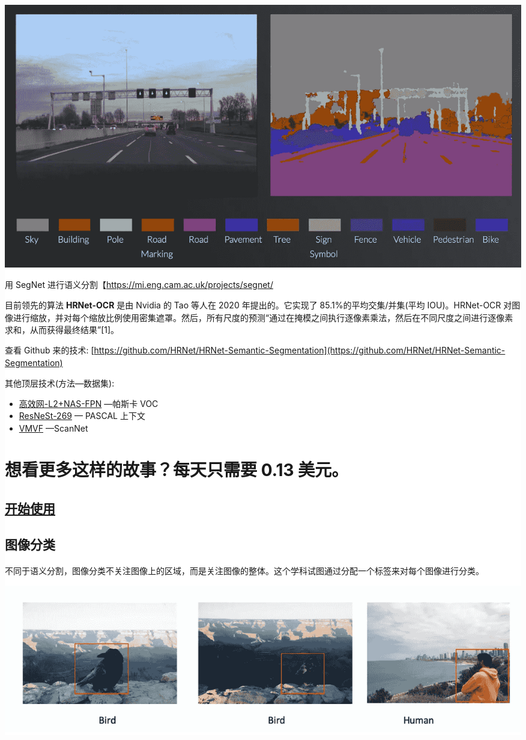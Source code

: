 ![](img/7ffd90e4085e4c51092e85b43474de92.png)

用 SegNet 进行语义分割【https://mi.eng.cam.ac.uk/projects/segnet/ 

目前领先的算法 **HRNet-OCR** 是由 Nvidia 的 Tao 等人在 2020 年提出的。它实现了 85.1%的平均交集/并集(平均 IOU)。HRNet-OCR 对图像进行缩放，并对每个缩放比例使用密集遮罩。然后，所有尺度的预测“通过在掩模之间执行逐像素乘法，然后在不同尺度之间进行逐像素求和，从而获得最终结果”[1]。

查看 Github 来的技术:
[https://github.com/HRNet/HRNet-Semantic-Segmentation](https://github.com/HRNet/HRNet-Semantic-Segmentation)

其他顶层技术(方法—数据集):

*   [高效网-L2+NAS-FPN](https://arxiv.org/pdf/2006.06882v1.pdf) —帕斯卡 VOC
*   [ResNeSt-269](https://arxiv.org/pdf/2004.08955v1.pdf) — PASCAL 上下文
*   [VMVF](https://arxiv.org/pdf/2007.13138v1.pdf) —ScanNet

# 想看更多这样的故事？每天只需要 0.13 美元。

## [开始使用](https://medium.com/@hucker.marius/membership)

## 图像分类

不同于语义分割，图像分类不关注图像上的区域，而是关注图像的整体。这个学科试图通过分配一个标签来对每个图像进行分类。

![](img/416bb0c3d6cdb91c5892a8f44b3173e1.png)
